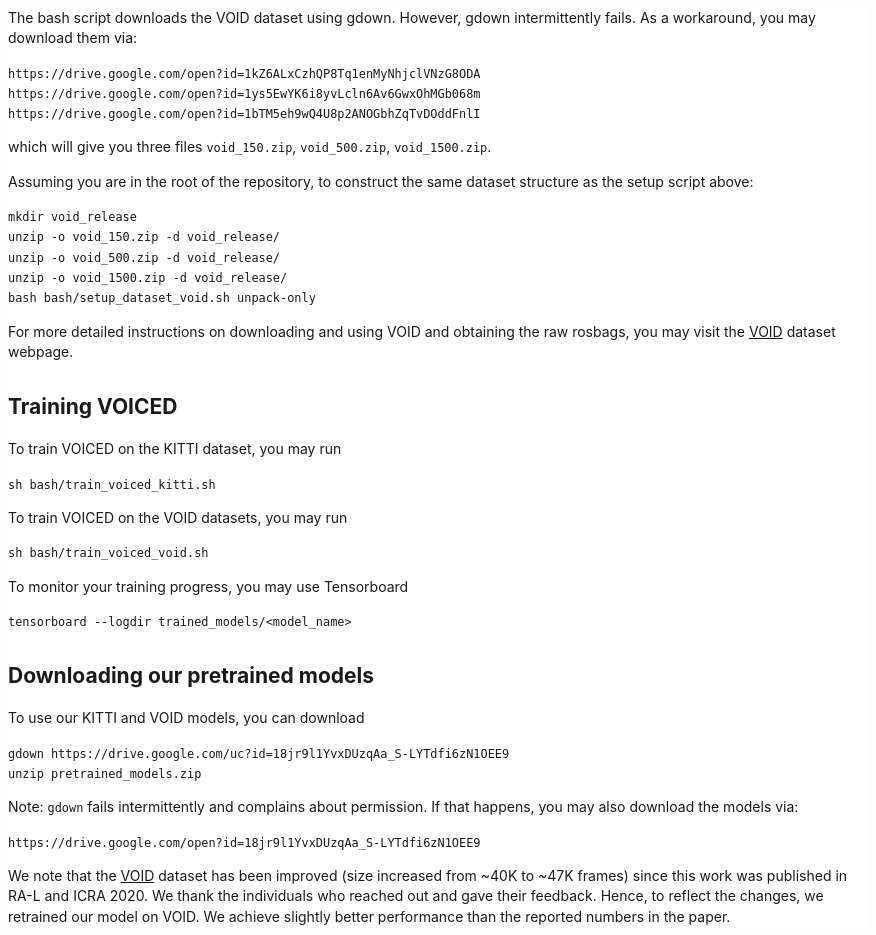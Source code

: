 The bash script downloads the VOID dataset using gdown. However, gdown intermittently fails. As a workaround, you may download them via:
```
https://drive.google.com/open?id=1kZ6ALxCzhQP8Tq1enMyNhjclVNzG8ODA
https://drive.google.com/open?id=1ys5EwYK6i8yvLcln6Av6GwxOhMGb068m
https://drive.google.com/open?id=1bTM5eh9wQ4U8p2ANOGbhZqTvDOddFnlI
```
which will give you three files `void_150.zip`, `void_500.zip`, `void_1500.zip`.

Assuming you are in the root of the repository, to construct the same dataset structure as the setup script above:
```
mkdir void_release
unzip -o void_150.zip -d void_release/
unzip -o void_500.zip -d void_release/
unzip -o void_1500.zip -d void_release/
bash bash/setup_dataset_void.sh unpack-only
```

For more detailed instructions on downloading and using VOID and obtaining the raw rosbags, you may visit the [VOID][void_github] dataset webpage.

## Training VOICED <a name="training-voiced"></a>
To train VOICED on the KITTI dataset, you may run
```
sh bash/train_voiced_kitti.sh
```

To train VOICED on the VOID datasets, you may run
```
sh bash/train_voiced_void.sh
```

To monitor your training progress, you may use Tensorboard
```
tensorboard --logdir trained_models/<model_name>
```

## Downloading our pretrained models <a name="downloading-pretrained-models"></a>
To use our KITTI and VOID models, you can download
```
gdown https://drive.google.com/uc?id=18jr9l1YvxDUzqAa_S-LYTdfi6zN1OEE9
unzip pretrained_models.zip
```

Note: `gdown` fails intermittently and complains about permission. If that happens, you may also download the models via:
```
https://drive.google.com/open?id=18jr9l1YvxDUzqAa_S-LYTdfi6zN1OEE9
```

We note that the [VOID][void_github] dataset has been improved (size increased from ~40K to ~47K frames) since this work was published in RA-L and ICRA 2020. We thank the individuals who reached out and gave their feedback. Hence, to reflect the changes, we retrained our model on VOID. We achieve slightly better performance than the reported numbers in the paper.


[kitti_dataset]: http://www.cvlibs.net/datasets/kitti/
[nyu_v2_dataset]: https://cs.nyu.edu/~silberman/datasets/nyu_depth_v2.html
[void_github]: https://github.com/alexklwong/void-dataset
[voiced_github]: https://github.com/alexklwong/unsupervised-depth-completion-visual-inertial-odometry
[scaffnet_github]: https://github.com/alexklwong/learning-topology-synthetic-data
[adaframe_github]: https://github.com/alexklwong/adaframe-depth-completion
[kbnet_github]: https://github.com/alexklwong/calibrated-backprojection-network
[xivo_github]: https://github.com/ucla-vision/xivo
[geosup_github]: https://github.com/feixh/GeoSup
[adareg_github]: https://github.com/alexklwong/adareg-monodispnet
[stereopagnosia_github]: https://github.com/alexklwong/stereopagnosia
[targeted_attacks_monodepth_github]: https://github.com/alexklwong/targeted-adversarial-perturbations-monocular-depth
[spin_github]: https://github.com/alexklwong/subpixel-embedding-segmentation